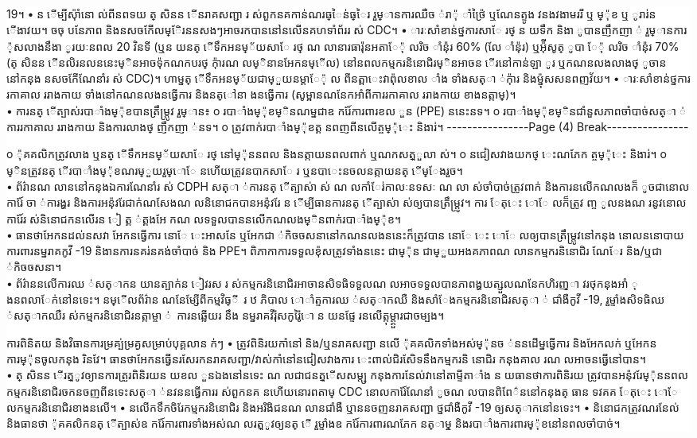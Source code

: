 19។ 
• ន ើម្បីស៉ុាំនោ ល់ពីនពទយ ត្ សិនន ើនរាគសញ្ជា រ ស់ពួកនគកាន់ណរធ្ៃន់ធ្ៃរ 
រួម្ានការឈឺច ់រា៉ុ ាំថ្រ៉ៃ ឬណែនត្ទូង វនងវងាមររី ឬ ម្៉ុខ ឬ  ូរារ់ន ើងាវយ។ 
 ចចុ បនែភាព និងនសចកែីលម្ែិរននសងៗអាចរកបាននៅនលើនគហទាំព័ររ ស់ CDC។ 
• ារៈសាំខាន់ថ្នការសាែ រថ្ ន យទឹក និងា  ូបានញឹកញា ់ 
រួម្ានការ ៉ុសលាងនឹងា  ូរយៈនពល 20  វិនទី 
(ឬន យនត្ ើទឹកអនម្័យសាែ រថ្ ណ លានារធារ៉ុនអតាែ៉ុ លរិច ាំន៉ុរ 60% 
(លែ ាំន៉ុរ) ឬអ៉ុីសូត្ ូបា  ែ៉ុ លរិច ាំន៉ុរ 70% 
(ត្ សិនន ើនលិរនលននេះម្ិនអាចទ៉ុកណកបរថ្ ក៉ុារណ លម្ិនានអែកនម្ើល) 
នៅនពលកម្មករនិនោជិរម្ិនអាចន ើរនៅកាន់ឡា ូរ ឬកណនលងលាងថ្   ូចាននៅកនុង 
នសចកែីណែនាំរ ស់ CDC)។ ហាម្នត្ ើទឹកអនម្័យជាម្ួយនម្តាែ៉ុ ល ពីនត្ពាេះវាព៉ុលខាល ាំង 
ទាំងសត្ា ់ក៉ុារ និងម្ន៉ុសសនពញវ័យ។ 
• ារៈសាំខាន់ថ្នការរកាគាល ររាងកាយ ទាំងនៅកណនលងនធ្វើការ និងនត្ៅនា  ងនធ្វើការ 
(សូម្អានណនែកអាំពីការរកាគាល ររាងកាយ ខាងនត្កាម្)។  
• ការនត្ ើត្បាស់របាាំងម្៉ុខបានត្រឹម្ត្រូវ រួម្ាន៖ 
o របាាំងម្៉ុខម្ិនណម្នជាឧ ករែ៍ការពារខល ួន (PPE) ននេះនទ។ 
o របាាំងម្៉ុខម្ិនជាំនួសភាពចាំបាច់សត្ា ់ការរកាគាល ររាងកាយ 
និងការលាងថ្ ញឹកញា ់នទ។ 
o ត្រូវពាក់របាាំងម្៉ុខត្គ នពញពីនលើត្ចម្៉ុេះ និងារ់។ 
----------------Page (4) Break----------------
 
o  ៉ុគគលិកត្រូវលាង ឬនត្ ើទឹកអនម្័យសាែ រថ្  នៅម្៉ុននពល និងនត្កាយនពលពាក់ 
ឬណកសត្ម្ួលា  ស់។ 
o នជៀសវាងយកថ្   េះណភែក ត្ចម្៉ុេះ និងារ់។ 
o ម្ិនត្រូវនត្ ើរបាាំងម្៉ុខណរម្ួយរួម្ោែ នហើយត្រូវនបាកសាែ រ 
ឬនបាេះនចលនត្កាយនត្ ើម្ែងរួច។  
• ព័រ៌ានណ លាននៅកនុងឯការណែនាំរ ស់ CDPH សត្ា ់ការនត្ ើត្បាស់ា  ស់ 
ណ លកាំែរ់កាលៈនទសៈ ណ លា  ស់ចាំបាច់ត្រូវពាក់ 
និងការនលើកណលងក៏ ូចជានោលការែ៍ ចា ់ការង្ហរ 
និងការអន៉ុវរែជាក់ណសែងណ លនិនោជកបានអន៉ុវរែ 
ន ើម្បីធានការនត្ ើត្បាស់ា  ស់ឲ្យបានត្រឹម្ត្រូវ។ 
ការ ែតុេះ ោែ លក៏ត្រូវ ញ្ច ូលនងណ រនូវនោលការែ៍រ ស់និនោជកនលើរន ៀ ត្គ ់ត្គងអែ
កណ លទទួលបាននលើកណលងម្ិនពាក់របាាំងម្៉ុខ។  
• ធានថាអែកនដល់នសវា អែកនធ្វើការ នោែ េះអាសនែ 
ឬអែកជា ់កិចចសនានៅកណនលងននេះក៏ត្រូវបាន នោែ េះ ោែ លឲ្យបានត្រឹម្ត្រូវនៅកនុង
នោលននោបាយការពារនម្នរាគកូវី -19 និងានការនគរ់នគង់ចាំបាច់ និង PPE។ 
ពិភាកាការទទួលខ៉ុសត្រូវទាំងននេះ ជាម្៉ុន 
ជាម្ួយអងគភាពណ លានកម្មករនិនោជិរ ណែែរ និង/ឬជា ់កិចចសនា។  
• ព័រ៌ាននលើការឈ ់សត្ាកន យានត្បាក់ន ៀវរស 
រ ស់កម្មករនិនោជិរអាចានសិទធិទទួលណ លអាចទទួលបានភាពង្ហយត្សួលណនែកហិរញ្ា
វរថុកនុងអាំ ុ ងនពលាែក់នៅនទេះ។ នម្ើលព័រ៌ាន ណនែម្សែីពីកម្មវិធ្ី  រ ឋ ភិបាល
ោាំត្ទការឈ ់សត្ាកឈឺ និងសាំែងកម្មករនិនោជិរសត្ា ់ ជាំងឺកូវី -19, 
រួម្ទាំងសិទធិឈ ់សត្ាកឈឺរ ស់កម្មករនិនោជិរនត្កាម្ចា ់  ការនឆ្លើយរ នឹង
នម្នរាគវីរ៉ុសកូរ៉ៃូោ ន យនផ្ទែ រនលើត្កុម្ត្គួារជាចម្បង។  
 
ការពិនិតយ 
និងវិធានការម្រគ្ប់ម្រគ្ងសម្រាប់បុគ្គលាន ក់ៗ 
• ត្រូវពិនិរយកាំនៅ និង/ឬនរាគសញ្ជា នលើ ៉ុគគលិកទាំងអស់ម្៉ុនច ់ននដើម្នធ្វើការ និងអែកលក់ 
ឬអែកន   ការម្៉ុនចូលកនុង រិនវែ។ 
ធានថាអែកនធ្វើនរសែរកនរាគសញ្ជា/វាស់កាំនៅនជៀសវាងការ  េះពាល់ជិរសែិទនឹងកម្មករនិ
នោជិរ កនុងគាល រណ លអាចនធ្វើនៅបាន។   
• ត្ សិនន ើរត្ម្ូវឲ្យានការត្រួរពិនិរយន យខល ួនឯងនៅនទេះ 
ណ លជាជនត្ម្ើសសម្ត្ស កនុងការនែល់វានៅតាម្ទីតាាំង ន យធានថាការពិនិរយ 
ត្រូវបានអន៉ុវរែម្៉ុននពលកម្មករនិនោជិរចកនចញពីនទេះសត្ា ់នវននធ្វើការរ ស់ពួកនគ 
នហើយនោរពតាម្ CDC នោលការែ៍ណែនាំ 
 ូចណ លបានពិពែ៌ននៅកនុងត្ ធាន ទវគគ ែតុេះ ោែ លកម្មករនិនោជិរខាងនលើ។ 
• នលើកទឹកចិរែកម្មករនិនោជិរ និងអរិងិជនណ លានជាំងឺ 
ឬាននចញនរាគសញ្ជា ថ្នជាំងឺកូវី -19 ឲ្យសត្ាកនៅនទេះ។ 
• និនោជកត្រូវណរនែល់ និងធានថា 
 ៉ុគគលិកនត្ ើត្បាស់ឧ ករែ៍ការពារទាំងអស់ណ លរត្ម្ូវឲ្យនត្ ើ 
រួម្ទាំងឧ ករែ៍ការពារណភែក នត្ាម្ថ្  និងរបាាំងការពារម្៉ុខនៅនពលចាំបាច់។ 
 